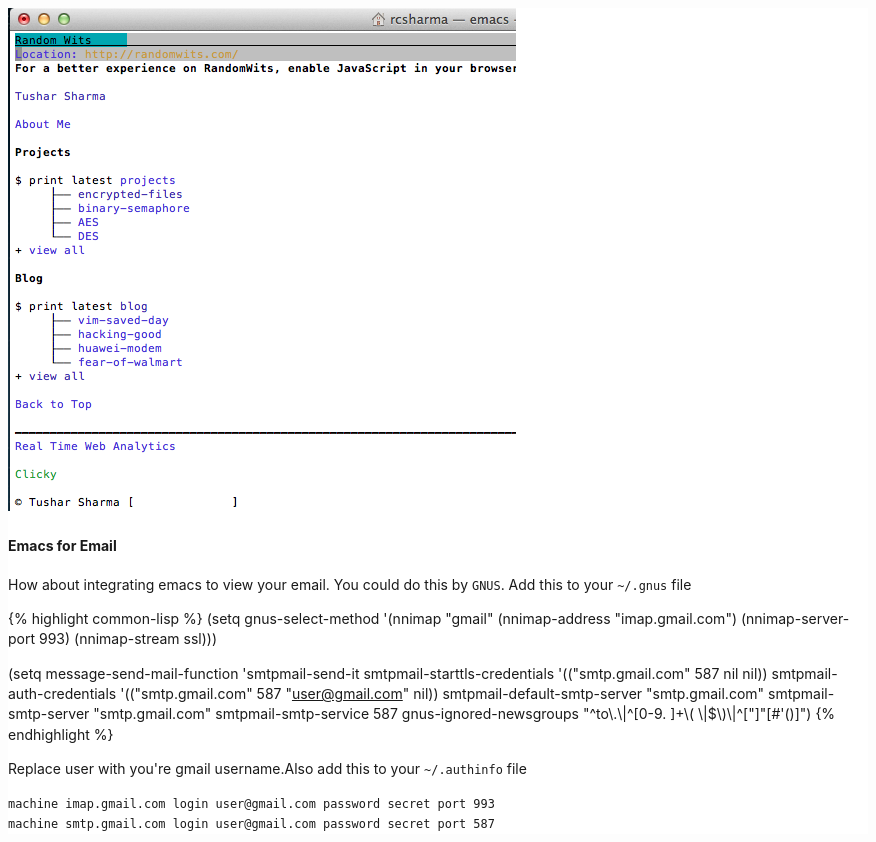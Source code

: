 ![myblog](/img/myblog.png "My Blog")

#### Emacs for Email

How about integrating emacs to view your email. You could do this by `GNUS`. Add this to your `~/.gnus` file

{% highlight common-lisp %}
(setq gnus-select-method
      '(nnimap "gmail"
	       (nnimap-address "imap.gmail.com")
	       (nnimap-server-port 993)
	       (nnimap-stream ssl)))

(setq message-send-mail-function 'smtpmail-send-it
      smtpmail-starttls-credentials '(("smtp.gmail.com" 587 nil nil))
      smtpmail-auth-credentials '(("smtp.gmail.com" 587
				   "user@gmail.com" nil))
      smtpmail-default-smtp-server "smtp.gmail.com"
      smtpmail-smtp-server "smtp.gmail.com"
      smtpmail-smtp-service 587
      gnus-ignored-newsgroups "^to\\.\\|^[0-9. ]+\\( \\|$\\)\\|^[\"]\"[#'()]")
{% endhighlight %}

Replace user with you're gmail username.Also add this to your `~/.authinfo` file

	machine imap.gmail.com login user@gmail.com password secret port 993
	machine smtp.gmail.com login user@gmail.com password secret port 587


[^1]: There's a famous editor war between VI and Emacs
[^2]: Free means as if freedom not gratis
[xkcd]: http://xkcd.com/378/ 
[games]: http://www.emacswiki.org/emacs/CategoryGames 
[Church of Emacs]: http://www.emacswiki.org/emacs/ChurchOfEmacs
[Allman]: http://en.wikipedia.org/wiki/Indent_style#Allman_style
